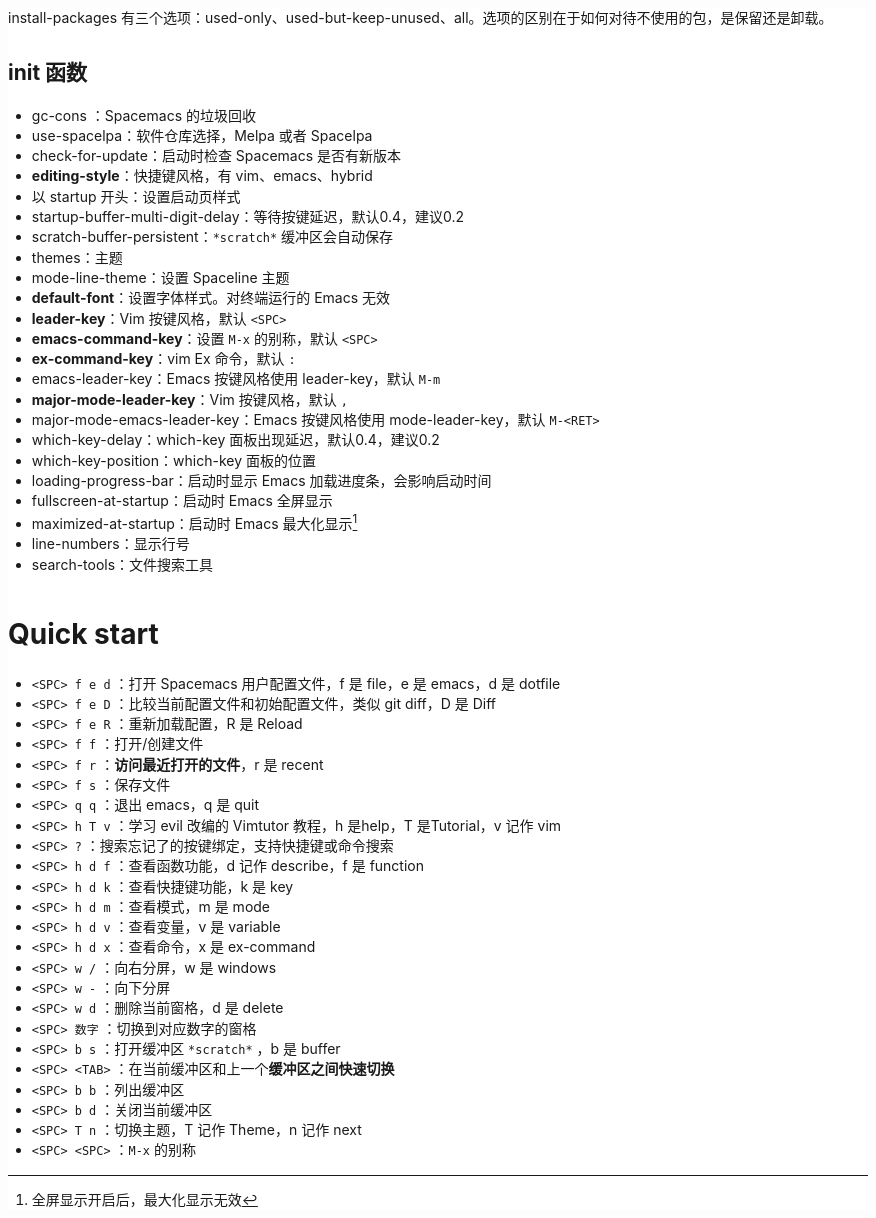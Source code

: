 install-packages 有三个选项：used-only、used-but-keep-unused、all。选项的区别在于如何对待不使用的包，是保留还是卸载。

## init 函数

- gc-cons ：Spacemacs 的垃圾回收
- use-spacelpa：软件仓库选择，Melpa 或者 Spacelpa
- check-for-update：启动时检查 Spacemacs 是否有新版本
- **editing-style**：快捷键风格，有 vim、emacs、hybrid
- 以 startup 开头：设置启动页样式
- startup-buffer-multi-digit-delay：等待按键延迟，默认0.4，建议0.2
- scratch-buffer-persistent：`*scratch*` 缓冲区会自动保存
- themes：主题
- mode-line-theme：设置 Spaceline 主题
- **default-font**：设置字体样式。对终端运行的 Emacs 无效
- **leader-key**：Vim 按键风格，默认 `<SPC>`
- **emacs-command-key**：设置 `M-x` 的别称，默认 `<SPC>`
- **ex-command-key**：vim Ex 命令，默认 `:`
- emacs-leader-key：Emacs 按键风格使用 leader-key，默认 `M-m`
- **major-mode-leader-key**：Vim 按键风格，默认 `,`
- major-mode-emacs-leader-key：Emacs 按键风格使用 mode-leader-key，默认 `M-<RET>`
- which-key-delay：which-key 面板出现延迟，默认0.4，建议0.2
- which-key-position：which-key 面板的位置
- loading-progress-bar：启动时显示 Emacs 加载进度条，会影响启动时间
- fullscreen-at-startup：启动时 Emacs 全屏显示
- maximized-at-startup：启动时 Emacs 最大化显示[^1]
- line-numbers：显示行号
- search-tools：文件搜索工具

# Quick start

- `<SPC> f e d` ：打开 Spacemacs 用户配置文件，f 是 file，e 是 emacs，d 是 dotfile
- `<SPC> f e D` ：比较当前配置文件和初始配置文件，类似 git diff，D 是 Diff
- `<SPC> f e R` ：重新加载配置，R 是 Reload
- `<SPC> f f` ：打开/创建文件
- `<SPC> f r` ：**访问最近打开的文件**，r 是 recent
- `<SPC> f s` ：保存文件
- `<SPC> q q` ：退出 emacs，q 是 quit
- `<SPC> h T v` ：学习 evil 改编的 Vimtutor 教程，h 是help，T 是Tutorial，v 记作 vim
- `<SPC> ?` ：搜索忘记了的按键绑定，支持快捷键或命令搜索
- `<SPC> h d f` ：查看函数功能，d 记作 describe，f 是 function
- `<SPC> h d k` ：查看快捷键功能，k 是 key	
- `<SPC> h d m` ：查看模式，m 是 mode
- `<SPC> h d v` ：查看变量，v 是 variable
- `<SPC> h d x` ：查看命令，x 是 ex-command
- `<SPC> w /` ：向右分屏，w 是 windows
- `<SPC> w -` ：向下分屏
- `<SPC> w d` ：删除当前窗格，d 是 delete
- `<SPC> 数字` ：切换到对应数字的窗格
- `<SPC> b s` ：打开缓冲区 `*scratch*` ，b 是 buffer
- `<SPC> <TAB>` ：在当前缓冲区和上一个**缓冲区之间快速切换**
- `<SPC> b b` ：列出缓冲区
- `<SPC> b d` ：关闭当前缓冲区
- `<SPC> T n` ：切换主题，T 记作 Theme，n 记作 next
- `<SPC> <SPC>` ：`M-x` 的别称


[^1]: 全屏显示开启后，最大化显示无效